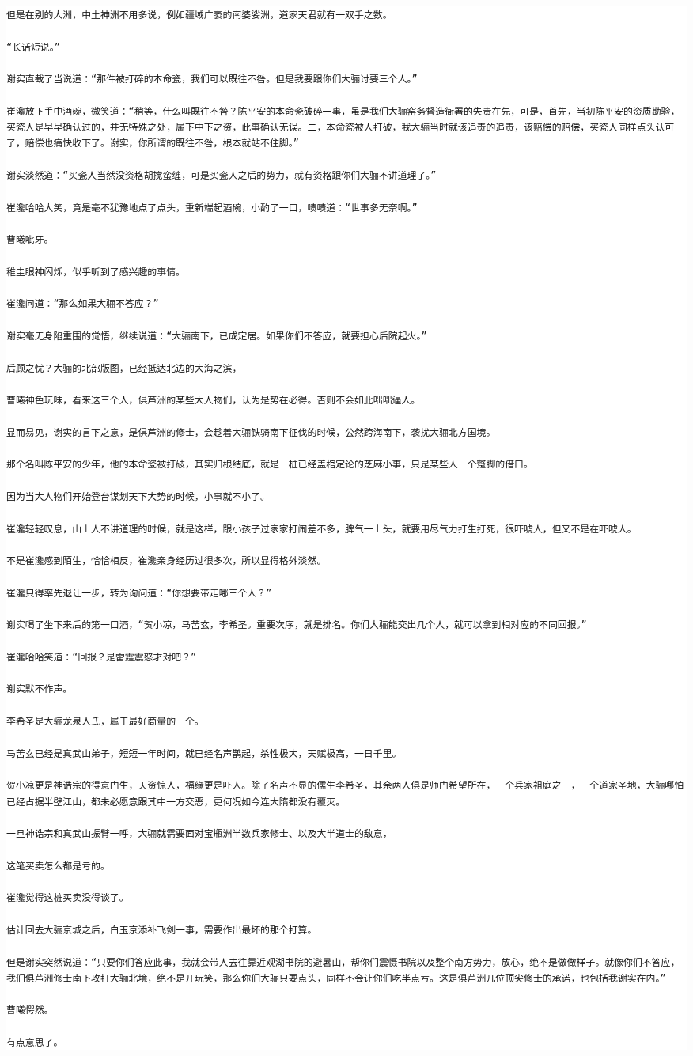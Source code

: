     但是在别的大洲，中土神洲不用多说，例如疆域广袤的南婆娑洲，道家天君就有一双手之数。

    “长话短说。”

    谢实直截了当说道：“那件被打碎的本命瓷，我们可以既往不咎。但是我要跟你们大骊讨要三个人。”

    崔瀺放下手中酒碗，微笑道：“稍等，什么叫既往不咎？陈平安的本命瓷破碎一事，虽是我们大骊窑务督造衙署的失责在先，可是，首先，当初陈平安的资质勘验，买瓷人是早早确认过的，并无特殊之处，属下中下之资，此事确认无误。二，本命瓷被人打破，我大骊当时就该追责的追责，该赔偿的赔偿，买瓷人同样点头认可了，赔偿也痛快收下了。谢实，你所谓的既往不咎，根本就站不住脚。”

    谢实淡然道：“买瓷人当然没资格胡搅蛮缠，可是买瓷人之后的势力，就有资格跟你们大骊不讲道理了。”

    崔瀺哈哈大笑，竟是毫不犹豫地点了点头，重新端起酒碗，小酌了一口，啧啧道：“世事多无奈啊。”

    曹曦呲牙。

    稚圭眼神闪烁，似乎听到了感兴趣的事情。

    崔瀺问道：“那么如果大骊不答应？”

    谢实毫无身陷重围的觉悟，继续说道：“大骊南下，已成定居。如果你们不答应，就要担心后院起火。”

    后顾之忧？大骊的北部版图，已经抵达北边的大海之滨，

    曹曦神色玩味，看来这三个人，俱芦洲的某些大人物们，认为是势在必得。否则不会如此咄咄逼人。

    显而易见，谢实的言下之意，是俱芦洲的修士，会趁着大骊铁骑南下征伐的时候，公然跨海南下，袭扰大骊北方国境。

    那个名叫陈平安的少年，他的本命瓷被打破，其实归根结底，就是一桩已经盖棺定论的芝麻小事，只是某些人一个蹩脚的借口。

    因为当大人物们开始登台谋划天下大势的时候，小事就不小了。

    崔瀺轻轻叹息，山上人不讲道理的时候，就是这样，跟小孩子过家家打闹差不多，脾气一上头，就要用尽气力打生打死，很吓唬人，但又不是在吓唬人。

    不是崔瀺感到陌生，恰恰相反，崔瀺亲身经历过很多次，所以显得格外淡然。

    崔瀺只得率先退让一步，转为询问道：“你想要带走哪三个人？”

    谢实喝了坐下来后的第一口酒，“贺小凉，马苦玄，李希圣。重要次序，就是排名。你们大骊能交出几个人，就可以拿到相对应的不同回报。”

    崔瀺哈哈笑道：“回报？是雷霆震怒才对吧？”

    谢实默不作声。

    李希圣是大骊龙泉人氏，属于最好商量的一个。

    马苦玄已经是真武山弟子，短短一年时间，就已经名声鹊起，杀性极大，天赋极高，一日千里。

    贺小凉更是神诰宗的得意门生，天资惊人，福缘更是吓人。除了名声不显的儒生李希圣，其余两人俱是师门希望所在，一个兵家祖庭之一，一个道家圣地，大骊哪怕已经占据半壁江山，都未必愿意跟其中一方交恶，更何况如今连大隋都没有覆灭。

    一旦神诰宗和真武山振臂一呼，大骊就需要面对宝瓶洲半数兵家修士、以及大半道士的敌意，

    这笔买卖怎么都是亏的。

    崔瀺觉得这桩买卖没得谈了。

    估计回去大骊京城之后，白玉京添补飞剑一事，需要作出最坏的那个打算。

    但是谢实突然说道：“只要你们答应此事，我就会带人去往靠近观湖书院的避暑山，帮你们震慑书院以及整个南方势力，放心，绝不是做做样子。就像你们不答应，我们俱芦洲修士南下攻打大骊北境，绝不是开玩笑，那么你们大骊只要点头，同样不会让你们吃半点亏。这是俱芦洲几位顶尖修士的承诺，也包括我谢实在内。”

    曹曦愕然。

    有点意思了。
